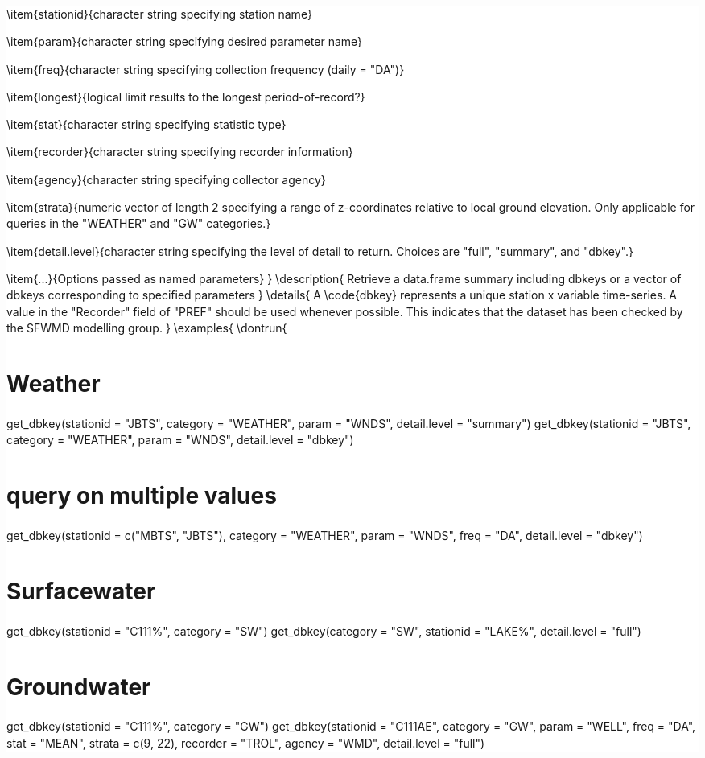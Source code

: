 \item{stationid}{character string specifying station name}

\item{param}{character string specifying desired parameter name}

\item{freq}{character string specifying collection frequency (daily = "DA")}

\item{longest}{logical limit results to the longest period-of-record?}

\item{stat}{character string specifying statistic type}

\item{recorder}{character string specifying recorder information}

\item{agency}{character string specifying collector agency}

\item{strata}{numeric vector of length 2 specifying a range of z-coordinates
relative to local ground elevation. Only applicable for queries in the
"WEATHER" and "GW" categories.}

\item{detail.level}{character string specifying the level of detail to return.
Choices are "full", "summary", and "dbkey".}

\item{...}{Options passed as named parameters}
}
\description{
Retrieve a data.frame summary including dbkeys or a vector of
dbkeys corresponding to specified parameters
}
\details{
A \code{dbkey} represents a unique station x variable time-series. A
value in the "Recorder" field of "PREF" should be used whenever possible.
This indicates that the dataset has been checked by the SFWMD modelling
group.
}
\examples{
\dontrun{
# Weather
get_dbkey(stationid = "JBTS", category = "WEATHER", param = "WNDS",
detail.level = "summary")
get_dbkey(stationid = "JBTS", category = "WEATHER", param = "WNDS",
detail.level = "dbkey")

# query on multiple values
get_dbkey(stationid = c("MBTS", "JBTS"), category = "WEATHER",
param = "WNDS", freq = "DA", detail.level = "dbkey")


# Surfacewater
get_dbkey(stationid = "C111\%", category = "SW")
get_dbkey(category = "SW", stationid = "LAKE\%", detail.level = "full")

# Groundwater
get_dbkey(stationid = "C111\%", category = "GW")
get_dbkey(stationid = "C111AE", category = "GW", param = "WELL",
freq = "DA", stat = "MEAN", strata = c(9, 22), recorder = "TROL",
 agency = "WMD", detail.level = "full")
